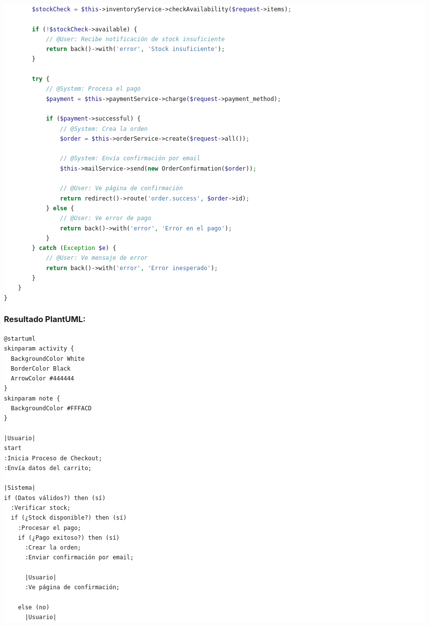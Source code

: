 ```php
        $stockCheck = $this->inventoryService->checkAvailability($request->items);
        
        if (!$stockCheck->available) {
            // @User: Recibe notificación de stock insuficiente
            return back()->with('error', 'Stock insuficiente');
        }
        
        try {
            // @System: Procesa el pago
            $payment = $this->paymentService->charge($request->payment_method);
            
            if ($payment->successful) {
                // @System: Crea la orden
                $order = $this->orderService->create($request->all());
                
                // @System: Envía confirmación por email
                $this->mailService->send(new OrderConfirmation($order));
                
                // @User: Ve página de confirmación
                return redirect()->route('order.success', $order->id);
            } else {
                // @User: Ve error de pago
                return back()->with('error', 'Error en el pago');
            }
        } catch (Exception $e) {
            // @User: Ve mensaje de error
            return back()->with('error', 'Error inesperado');
        }
    }
}
```

### Resultado PlantUML:
```plantuml
@startuml
skinparam activity {
  BackgroundColor White
  BorderColor Black
  ArrowColor #444444
}
skinparam note {
  BackgroundColor #FFFACD
}

|Usuario|
start
:Inicia Proceso de Checkout;
:Envía datos del carrito;

|Sistema|
if (Datos válidos?) then (sí)
  :Verificar stock;
  if (¿Stock disponible?) then (sí)
    :Procesar el pago;
    if (¿Pago exitoso?) then (sí)
      :Crear la orden;
      :Enviar confirmación por email;
      
      |Usuario|
      :Ve página de confirmación;
      
    else (no)
      |Usuario|
```